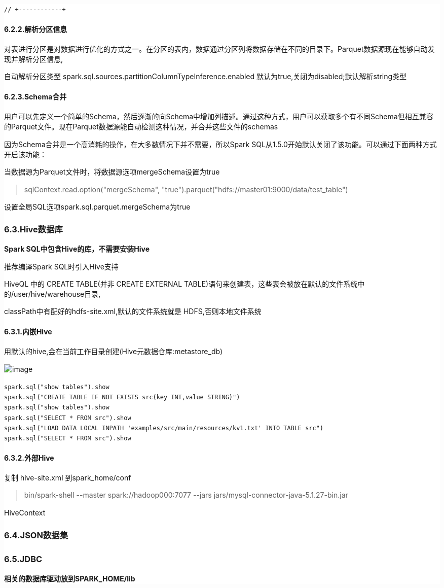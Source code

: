 ```
// +------------+
```

#### 6.2.2.解析分区信息

对表进行分区是对数据进行优化的方式之一。在分区的表内，数据通过分区列将数据存储在不同的目录下。Parquet数据源现在能够自动发现并解析分区信息,

自动解析分区类型 spark.sql.sources.partitionColumnTypeInference.enabled 默认为true,关闭为disabled;默认解析string类型

#### 6.2.3.Schema合并

用户可以先定义一个简单的Schema，然后逐渐的向Schema中增加列描述。通过这种方式，用户可以获取多个有不同Schema但相互兼容的Parquet文件。现在Parquet数据源能自动检测这种情况，并合并这些文件的schemas

因为Schema合并是一个高消耗的操作，在大多数情况下并不需要，所以Spark SQL从1.5.0开始默认关闭了该功能。可以通过下面两种方式开启该功能：

当数据源为Parquet文件时，将数据源选项mergeSchema设置为true

>sqlContext.read.option("mergeSchema", "true").parquet("hdfs://master01:9000/data/test_table")

设置全局SQL选项spark.sql.parquet.mergeSchema为true

### 6.3.Hive数据库

**Spark SQL中包含Hive的库，不需要安装Hive**

推荐编译Spark SQL时引入Hive支持

HiveQL 中的 CREATE TABLE(并非 CREATE EXTERNAL TABLE)语句来创建表，这些表会被放在默认的文件系统中的/user/hive/warehouse目录,

classPath中有配好的hdfs-site.xml,默认的文件系统就是 HDFS,否则本地文件系统

#### 6.3.1.内嵌Hive

用默认的hive,会在当前工作目录创建(Hive元数据仓库:metastore_db)

![image](https://github.com/leelovejava/doc/blob/master/img/spark/spark-sql/20-hive.png)

```
spark.sql("show tables").show
spark.sql("CREATE TABLE IF NOT EXISTS src(key INT,value STRING)")
spark.sql("show tables").show
spark.sql("SELECT * FROM src").show
spark.sql("LOAD DATA LOCAL INPATH 'examples/src/main/resources/kv1.txt' INTO TABLE src")
spark.sql("SELECT * FROM src").show
```

#### 6.3.2.外部Hive
复制 hive-site.xml 到spark_home/conf

>bin/spark-shell --master spark://hadoop000:7077 --jars jars/mysql-connector-java-5.1.27-bin.jar

HiveContext

### 6.4.JSON数据集

### 6.5.JDBC
**相关的数据库驱动放到SPARK_HOME/lib**
